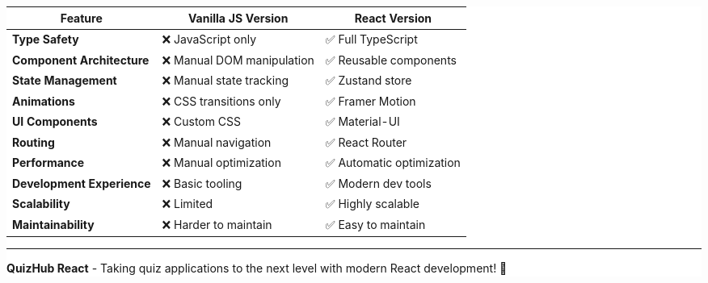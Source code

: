 | Feature | Vanilla JS Version | React Version |
|---------|-------------------|---------------|
| **Type Safety** | ❌ JavaScript only | ✅ Full TypeScript |
| **Component Architecture** | ❌ Manual DOM manipulation | ✅ Reusable components |
| **State Management** | ❌ Manual state tracking | ✅ Zustand store |
| **Animations** | ❌ CSS transitions only | ✅ Framer Motion |
| **UI Components** | ❌ Custom CSS | ✅ Material-UI |
| **Routing** | ❌ Manual navigation | ✅ React Router |
| **Performance** | ❌ Manual optimization | ✅ Automatic optimization |
| **Development Experience** | ❌ Basic tooling | ✅ Modern dev tools |
| **Scalability** | ❌ Limited | ✅ Highly scalable |
| **Maintainability** | ❌ Harder to maintain | ✅ Easy to maintain |

---

**QuizHub React** - Taking quiz applications to the next level with modern React development! 🚀
